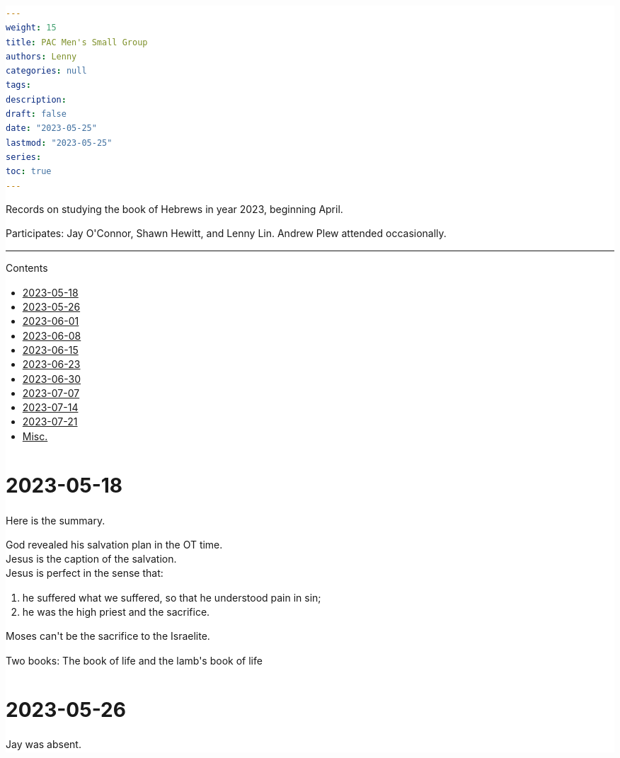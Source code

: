```yaml
---
weight: 15
title: PAC Men's Small Group
authors: Lenny
categories: null
tags: 
description: 
draft: false
date: "2023-05-25"
lastmod: "2023-05-25"
series:
toc: true
---
```


Records on studying the book of Hebrews in year 2023, beginning April.

Participates: Jay O'Connor, Shawn Hewitt, and Lenny Lin. Andrew Plew attended occasionally.


---

<div id="toc_container">
<p class="toc_title">Contents</p>
<ul class="toc_list">
  <li><a href="#header_01">2023-05-18</a></li>
  <li><a href="#header_02">2023-05-26</a></li>
  <li><a href="#header_03">2023-06-01</a></li>
  <li><a href="#header_04">2023-06-08</a></li>
  <li><a href="#header_05">2023-06-15</a></li>  
  <li><a href="#header_06">2023-06-23</a></li>  
  <li><a href="#header_07">2023-06-30</a></li>
  <li><a href="#header_08">2023-07-07</a></li>
  <li><a href="#header_09">2023-07-14</a></li>  
  <li><a href="#header_10">2023-07-21</a></li>
  <li><a href="#header_99">Misc.</a></li>
</ul>
</div>

<h1 id="header_01"><span class = "overline">2023-05-18</span></h1>
Here is the summary.  

God revealed his salvation plan in the OT time.  
Jesus is the caption of the salvation.  
Jesus is perfect in the sense that:  
1) he suffered what we suffered, so that he understood pain in sin;  
2) he was the high priest and the sacrifice.

Moses can't be the sacrifice to the Israelite.  

Two books: The book of life and the lamb's book of life




<h1 id="header_02"><span class = "overline">2023-05-26</span></h1>
Jay was absent.
